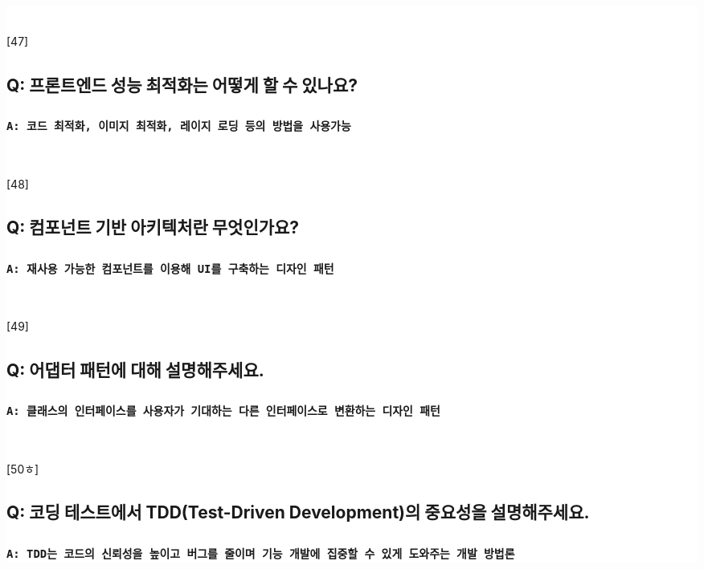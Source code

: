 <br>

[47]
## Q: 프론트엔드 성능 최적화는 어떻게 할 수 있나요?
### `A: 코드 최적화, 이미지 최적화, 레이지 로딩 등의 방법을 사용가능`

<br>

[48]
## Q: 컴포넌트 기반 아키텍처란 무엇인가요?
### `A: 재사용 가능한 컴포넌트를 이용해 UI를 구축하는 디자인 패턴`

<br>

[49]
## Q: 어댑터 패턴에 대해 설명해주세요.
### `A: 클래스의 인터페이스를 사용자가 기대하는 다른 인터페이스로 변환하는 디자인 패턴`

<br>

[50ㅎ]
## Q: 코딩 테스트에서 TDD(Test-Driven Development)의 중요성을 설명해주세요.
### `A: TDD는 코드의 신뢰성을 높이고 버그를 줄이며 기능 개발에 집중할 수 있게 도와주는 개발 방법론`